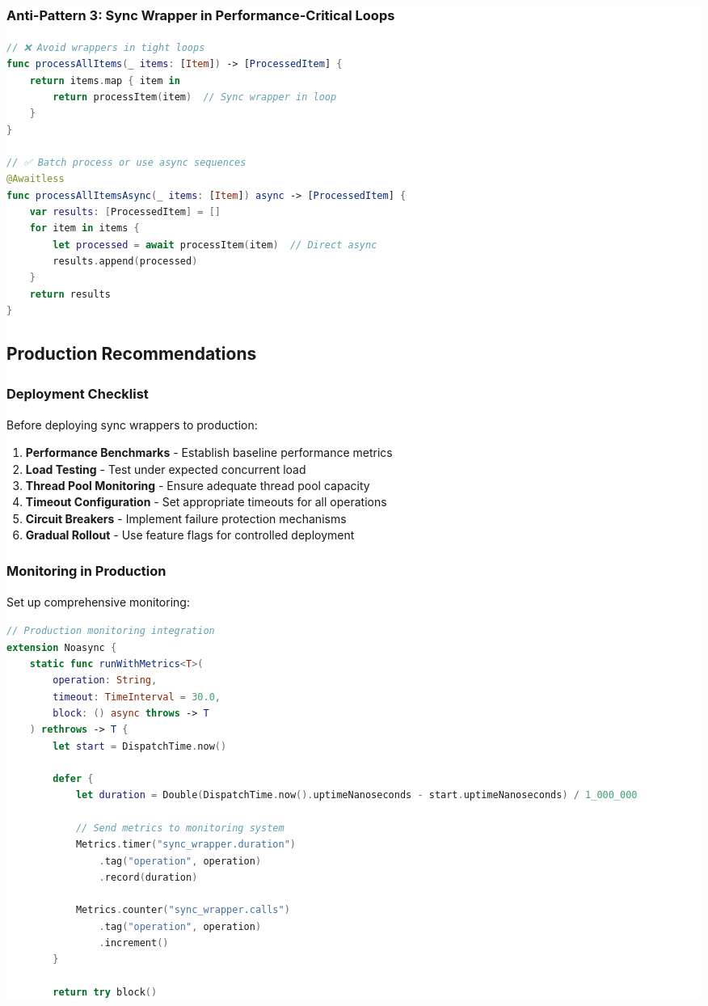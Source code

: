 ### Anti-Pattern 3: Sync Wrapper in Performance-Critical Loops

```swift
// ❌ Avoid wrappers in tight loops
func processAllItems(_ items: [Item]) -> [ProcessedItem] {
    return items.map { item in
        return processItem(item)  // Sync wrapper in loop
    }
}

// ✅ Batch process or use async sequences
@Awaitless
func processAllItemsAsync(_ items: [Item]) async -> [ProcessedItem] {
    var results: [ProcessedItem] = []
    for item in items {
        let processed = await processItem(item)  // Direct async
        results.append(processed)
    }
    return results
}
```

## Production Recommendations

### Deployment Checklist

Before deploying sync wrappers to production:

1. **Performance Benchmarks** - Establish baseline performance metrics
2. **Load Testing** - Test under expected concurrent load
3. **Thread Pool Monitoring** - Ensure adequate thread pool capacity
4. **Timeout Configuration** - Set appropriate timeouts for all operations
5. **Circuit Breakers** - Implement failure protection mechanisms
6. **Gradual Rollout** - Use feature flags for controlled deployment

### Monitoring in Production

Set up comprehensive monitoring:

```swift
// Production monitoring integration
extension Noasync {
    static func runWithMetrics<T>(
        operation: String,
        timeout: TimeInterval = 30.0,
        block: () async throws -> T
    ) rethrows -> T {
        let start = DispatchTime.now()
        
        defer {
            let duration = Double(DispatchTime.now().uptimeNanoseconds - start.uptimeNanoseconds) / 1_000_000
            
            // Send metrics to monitoring system
            Metrics.timer("sync_wrapper.duration")
                .tag("operation", operation)
                .record(duration)
                
            Metrics.counter("sync_wrapper.calls")
                .tag("operation", operation)
                .increment()
        }
        
        return try block()
```